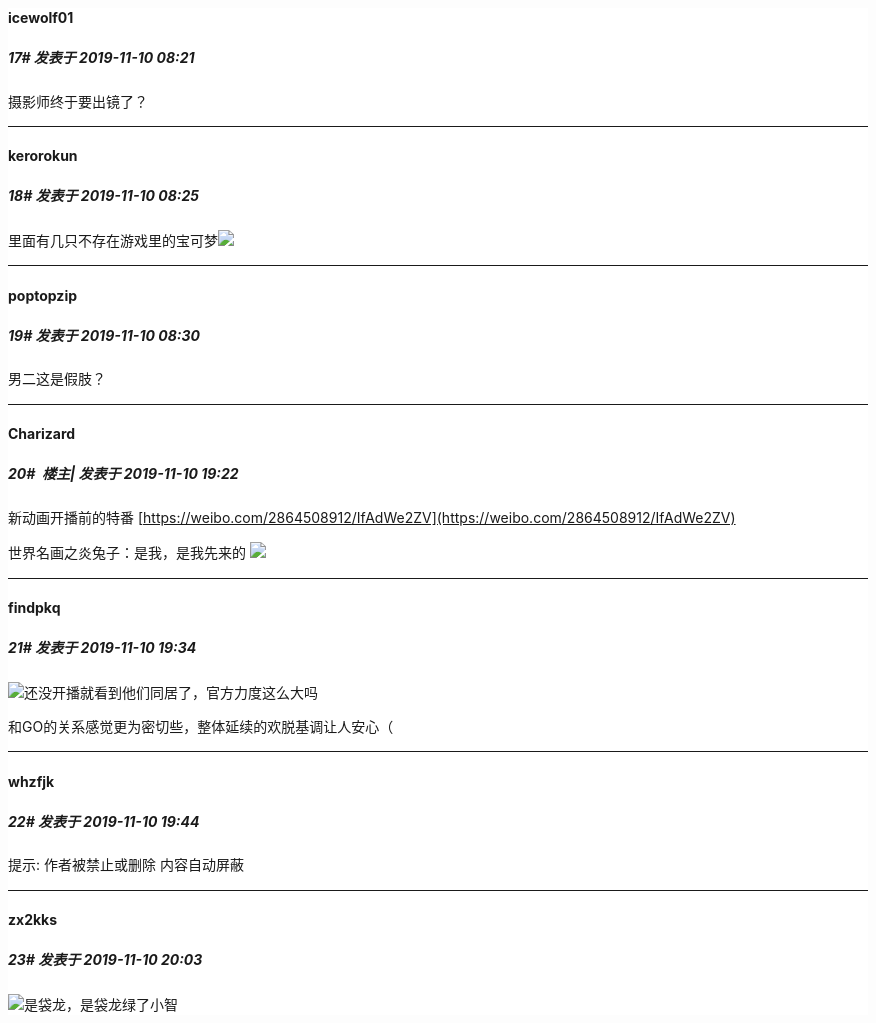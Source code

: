 ####  icewolf01  
##### 17#       发表于 2019-11-10 08:21

摄影师终于要出镜了？

*****

####  kerorokun  
##### 18#       发表于 2019-11-10 08:25

里面有几只不存在游戏里的宝可梦<img src="https://static.saraba1st.com/image/smiley/face2017/046.png" referrerpolicy="no-referrer">

*****

####  poptopzip  
##### 19#       发表于 2019-11-10 08:30

男二这是假肢？

*****

####  Charizard  
##### 20#         楼主| 发表于 2019-11-10 19:22

新动画开播前的特番
[https://weibo.com/2864508912/IfAdWe2ZV](https://weibo.com/2864508912/IfAdWe2ZV)

世界名画之炎兔子：是我，是我先来的
<img src="http://wx4.sinaimg.cn/bmiddle/8108b446ly1g8t4uy394dj21hc0u0u15.jpg" referrerpolicy="no-referrer">

*****

####  findpkq  
##### 21#       发表于 2019-11-10 19:34

<img src="https://static.saraba1st.com/image/smiley/face2017/001.png" referrerpolicy="no-referrer">还没开播就看到他们同居了，官方力度这么大吗

和GO的关系感觉更为密切些，整体延续的欢脱基调让人安心（

*****

####  whzfjk  
##### 22#       发表于 2019-11-10 19:44

提示: 作者被禁止或删除 内容自动屏蔽

*****

####  zx2kks  
##### 23#       发表于 2019-11-10 20:03

<img src="https://static.saraba1st.com/image/smiley/face2017/037.png" referrerpolicy="no-referrer">是袋龙，是袋龙绿了小智
